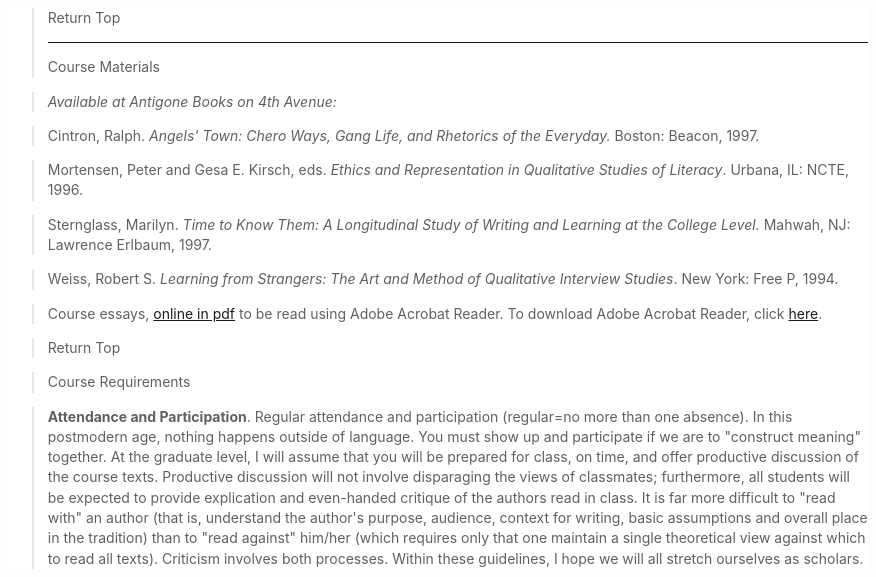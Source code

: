>

>  
>

> Return Top  
>  
> ---  
>  
> Course Materials

>

> _Available at Antigone Books on 4th Avenue:_

>

> Cintron, Ralph. _Angels' Town: _Chero_ Ways, Gang Life, and Rhetorics of the
Everyday._ Boston: Beacon, 1997.

>

> Mortensen, Peter and Gesa E. Kirsch, eds.  _Ethics and Representation in
Qualitative Studies of Literacy_. Urbana, IL: NCTE, 1996.

>

> Sternglass, Marilyn. _Time to Know Them: A Longitudinal Study of Writing and
Learning at the College Level._ Mahwah, NJ: Lawrence Erlbaum, 1997.

>

> Weiss, Robert S.  _Learning from Strangers: The Art and Method of
Qualitative Interview Studies_.   New York: Free P, 1994.

>

> Course essays, [online in
pdf](http://ereserves.library.arizona.edu/ers_search/OSCRsrchform.php3) to be
read using Adobe Acrobat Reader. To download Adobe Acrobat Reader, click
[here](http://www.adobe.com/products/acrobat/readstep.html).

>

>  
>

> Return Top  
>

>

> Course Requirements

>

> **Attendance and Participation**. Regular attendance and participation
(regular=no more than one absence). In this postmodern age, nothing happens
outside of language. You must show up and participate if we are to "construct
meaning" together. At the graduate level, I will assume that you will be
prepared for class, on time, and offer productive discussion of the course
texts. Productive discussion will not involve disparaging the views of
classmates; furthermore, all students will be expected to provide explication
and even-handed critique of the authors read in class. It is far more
difficult to "read with" an author (that is, understand the author's purpose,
audience, context for writing, basic assumptions and overall place in the
tradition) than to "read against" him/her (which requires only that one
maintain a single theoretical view against which to read all texts). Criticism
involves both processes. Within these guidelines, I hope we will all stretch
ourselves as scholars.
